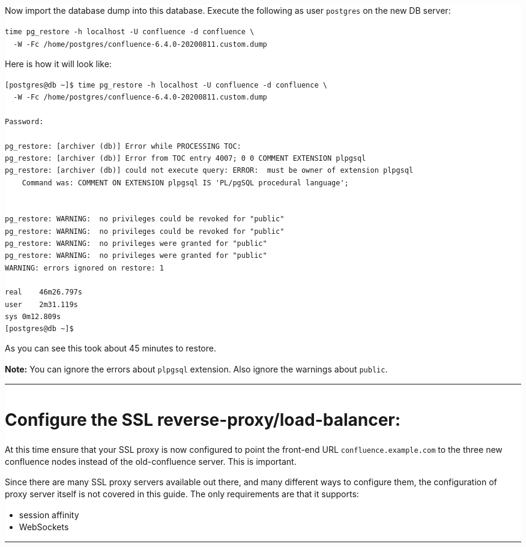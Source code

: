 Now import the database dump into this database. Execute the following as user `postgres` on the new DB server: 

```
time pg_restore -h localhost -U confluence -d confluence \
  -W -Fc /home/postgres/confluence-6.4.0-20200811.custom.dump
```

Here is how it will look like:
```
[postgres@db ~]$ time pg_restore -h localhost -U confluence -d confluence \
  -W -Fc /home/postgres/confluence-6.4.0-20200811.custom.dump

Password: 

pg_restore: [archiver (db)] Error while PROCESSING TOC:
pg_restore: [archiver (db)] Error from TOC entry 4007; 0 0 COMMENT EXTENSION plpgsql 
pg_restore: [archiver (db)] could not execute query: ERROR:  must be owner of extension plpgsql
    Command was: COMMENT ON EXTENSION plpgsql IS 'PL/pgSQL procedural language';


pg_restore: WARNING:  no privileges could be revoked for "public"
pg_restore: WARNING:  no privileges could be revoked for "public"
pg_restore: WARNING:  no privileges were granted for "public"
pg_restore: WARNING:  no privileges were granted for "public"
WARNING: errors ignored on restore: 1

real	46m26.797s
user	2m31.119s
sys	0m12.809s
[postgres@db ~]$ 
```

As you can see this took about 45 minutes to restore.

**Note:** You can ignore the errors about `plpgsql` extension. Also ignore the warnings about `public`.

------

# Configure the SSL reverse-proxy/load-balancer:
At this time ensure that your SSL proxy is now configured to point the front-end URL `confluence.example.com` to the three new confluence nodes instead of the old-confluence server. This is important. 

Since there are many SSL proxy servers available out there, and many different ways to configure them, the configuration of proxy server itself is not covered in this guide. The only requirements are that it supports:

* session affinity
* WebSockets

------
